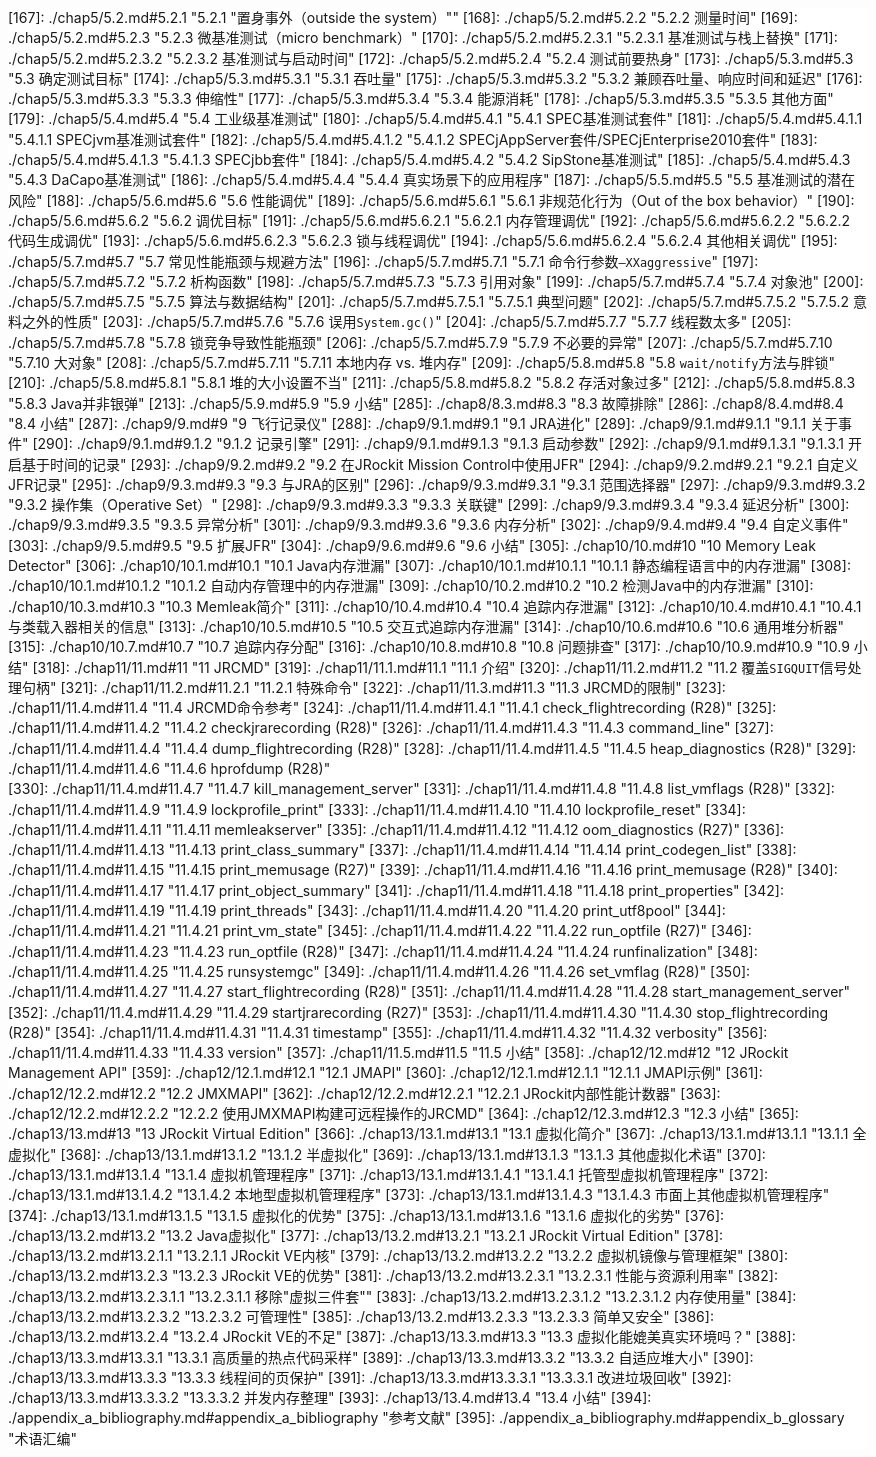 [214]:  ./chap6/6.md#6                                           "6 JRockit Mission Control"
[215]:  ./chap6/6.1.md#6.1                                       "6.1 相关背景"
[216]:  ./chap6/6.1.md#6.1.1                                     "6.1.1 采样分析 vs. 准确分析"
[217]:  ./chap6/6.1.md#6.1.2                                     "6.1.2 用途广泛"
[218]:  ./chap6/6.2.md#6.2                                       "6.2 概述"
[219]:  ./chap6/6.2.md#6.2.1                                     "6.2.1 JRockit Mission Control的服务器端组件"
[220]:  ./chap6/6.2.md#6.2.2                                     "6.2.2 JRockit Mission Control的客户端组件"
[221]:  ./chap6/6.2.md#6.2.3                                     "6.2.3 术语介绍"
[222]:  ./chap6/6.2.md#6.2.4                                     "6.2.4 单独运行JRockit Mission Control"
[223]:  ./chap6/6.2.md#6.2.5                                     "6.2.5 在Eclipse中运行JRockit Mission Control"
[224]:  ./chap6/6.2.md#6.2.6                                     "6.2.6 远程管理JRockit"
[225]:  ./chap6/6.2.md#6.2.6.1                                   "6.2.6.1 JRockit发现协议（JRockit Discovery Protocol）"
[226]:  ./chap6/6.2.md#6.2.7                                     "6.2.7 安全限制"
[227]:  ./chap6/6.3.md#6.3                                       "6.3 处理连接问题"
[228]:  ./chap6/6.3.md#6.3.1                                     "6.3.1 主机名解析失败的问题"
[229]:  ./chap6/6.4.md#6.4                                       "6.4 Experimental Update Site"
[230]:  ./chap6/6.5.md#6.5                                       "6.5 调试JRockit Mission Control"
[231]:  ./chap6.6.6.md#6.6                                       "6.6 小结"
[232]:  ./chap7/7.md#7                                           "7 Management Console"
[233]:  ./chap7/7.1.md#7.1                                       "7.1 JMX Management Console"
[234]:  ./chap7/7.2.md#7.2                                       "7.2 Management Console"
[235]:  ./chap7/7.2.md#7.2.1                                     "7.2.1 一般信息"
[236]:  ./chap7/7.2.md#7.2.1.1                                   "7.2.1.1 概览"
[237]:  ./chap7/7.2.md#7.2.2                                     "7.2.2 MBean"
[238]:  ./chap7/7.2.md#7.2.2.1                                   "7.2.2.1 MBean浏览器"
[239]:  ./chap7/7.2.md#7.2.2.2                                   "7.2.2.2 触发器"
[240]:  ./chap7/7.2.md#7.2.3                                     "7.2.3 运行时"
[241]:  ./chap7/7.2.md#7.2.3.1                                   "7.2.3.1 系统标签页"
[242]:  ./chap7/7.2.md#7.2.3.2                                   "7.2.3.2 内存标签页"
[243]:  ./chap7/7.2.md#7.2.3.3                                   "7.2.3.3 线程标签页"
[244]:  ./chap7/7.2.md#7.2.4                                     "7.2.4 高级标签组"
[245]:  ./chap7/7.2.md#7.2.4.1                                   "7.2.4.1 方法概要分析"
[246]:  ./chap7/7.2.md#7.2.4.2                                   "7.2.4.2 异常标签页"
[247]:  ./chap7/7.2.md#7.2.4.3                                   "7.2.4.3 诊断命令标签页"
[248]:  ./chap7/7.2.md#7.2.5                                     "7.2.5 其他标签组"
[249]:  ./chap7/7.2.md#7.2.5.1                                   "7.2.5.1 JConsole"
[250]:  ./chap7/7.3.md#7.3                                       "7.3 扩展JRockit Mission Control Console"
[251]:  ./chap7/7.4.md#7.4                                       "7.4 小结"
[252]:  ./chap8/8.md#8                                           "8 运行时分析器"
[253]:  ./chap8/8.1.md#8.1                                       "8.1 反馈信息的必要性"
[254]:  ./chap8/8.1.md#8.1.1                                     "8.1.1 记录"
[255]:  ./chap8/8.2.md#8.2                                       "8.2 分析JRA记录"
[256]:  ./chap8/8.2.md#8.2.1                                     "8.2.1 General标签组"
[257]:  ./chap8/8.2.md#8.2.1.1                                   "8.2.1.1 Overview标签页"
[258]:  ./chap8/8.2.md#8.2.1.2                                   "8.2.1.2 Recoding标签页"
[259]:  ./chap8/8.2.md#8.2.1.3                                   "8.2.1.3 System标签页"
[260]:  ./chap8/8.2.md#8.2.2                                     "8.2.2 Memory标签组"
[261]:  ./chap8/8.2.md#8.2.2.1                                   "8.2.2.1 Overview标签页"
[262]:  ./chap8/8.2.md#8.2.2.2                                   "8.2.2.2 GC标签页"
[263]:  ./chap8/8.2.md#8.2.2.3                                   "8.2.2.3 GC统计信息标签页"
[264]:  ./chap8/8.2.md#8.2.2.4                                   "8.2.2.4 内存分配标签页"
[265]:  ./chap8/8.2.md#8.2.2.5                                   "8.2.2.5 堆信息标签页"
[266]:  ./chap8/8.2.md#8.2.2.6                                   "8.2.2.6 对象统计标签页"
[267]:  ./chap8/8.2.md#8.2.3                                     "8.2.3 代码标签组"
[268]:  ./chap8/8.2.md#8.2.3.1                                   "8.2.3.1 概览标签页"
[269]:  ./chap8/8.2.md#8.2.3.2                                   "8.2.3.2 热点方法标签页"
[270]:  ./chap8/8.2.md#8.2.3.3                                   "8.2.3.3 优化标签页"
[271]:  ./chap8/8.2.md#8.2.4                                     "8.2.4 线程/锁标签组"
[272]:  ./chap8/8.2.md#8.2.4.1                                   "8.2.4.1 概览标签页"
[273]:  ./chap8/8.2.md#8.2.4.2                                   "8.2.4.2 线程标签页"
[274]:  ./chap8/8.2.md#8.2.4.3                                   "8.2.4.3 Java锁标签页"
[275]:  ./chap8/8.2.md#8.2.4.4                                   "8.2.4.4 JVM锁标签页"
[276]:  ./chap8/8.2.md#8.2.4.5                                   "8.2.4.5 线程转储标签页"
[277]:  ./chap8/8.2.md#8.2.5                                     "8.2.5 延迟标签组"
[278]:  ./chap8/8.2.md#8.2.5.1                                   "8.2.5.1 概览标签页"
[279]:  ./chap8/8.2.md#8.2.5.2                                   "8.2.5.2 日志标签页"
[280]:  ./chap8/8.2.md#8.2.5.3                                   "8.2.5.3 图形标签页"
[281]:  ./chap8/8.2.md#8.2.5.4                                   "8.2.5.4 线程标签页"
[282]:  ./chap8/8.2.md#8.2.5.5                                   "8.2.5.5 堆栈跟踪标签页"
[283]:  ./chap8/8.2.md#8.2.5.6                                   "8.2.5.6 直方图标签页"
[284]:  ./chap8/8.2.md#8.2.6                                     "8.2.6 使用操作集"

[1]:    ./chap1/1.md#1                                           "1 起步"
[2]:    ./chap1/1.1.md#1.1                                       "1.1 获得JRockit JVM"
[3]:    ./chap1/1.2.md#1.2                                       "1.2 将应用程序迁移到JRockit"
[4]:    ./chap1/1.2.md#1.2.1                                     "1.2.1 命令行选项"
[5]:    ./chap1/1.2.md#1.2.1.1                                   "1.2.1.1 系统属性"
[6]:    ./chap1/1.2.md#1.2.1.2                                   "1.2.1.2 标准命令行选项"
[7]:    ./chap1/1.2.md#1.2.1.3                                   "1.2.1.3 非标准命令行选项"
[8]:    ./chap1/1.2.md#1.2.2                                     "1.2.2 行为差异"
[9]:    ./chap1/1.3.md#1.3                                       "1.3 JRockit版本号的命名规则"
[10]:   ./chap1/1.4.md#1.4                                       "1.4 获取帮助"
[11]:   ./chap1/1.5.md#1.5                                       "1.5 小结"
[12]:   ./chap2/2.md#2                                           "2 自适应代码生成"
[13]:   ./chap2/2.1.md#2.1                                       "2.1 平台独立性"
[14]:   ./chap2/2.2.md#2.2                                       "2.2 Java虚拟机"
[15]:   ./chap2/2.2.md#2.2.1                                     "2.2.1 基于栈的虚拟机"
[16]:   ./chap2/2.2.md#2.2.2                                     "2.2.2 字节码格式"
[17]:   ./chap2/2.2.md#2.2.2.1                                   "2.2.2.1 操作与操作数"
[18]:   ./chap2/2.2.md#2.2.2.2                                   "2.2.2.2 常量池"
[19]:   ./chap2/2.3.md#2.3                                       "2.3 代码生成策略"
[20]:   ./chap2/2.3.md#2.3.1                                     "2.3.1 纯解释执行"
[21]:   ./chap2/2.3.md#2.3.2                                     "2.3.2 静态编译"
[22]:   ./chap2/2.3.md#2.3.3                                     "2.3.3 完全静态编译"
[23]:   ./chap2/2.3.md#2.3.4                                     "2.3.4 混合模式"
[24]:   ./chap2/2.4.md#2.4                                       "2.4 自适应代码生成"
[25]:   ./chap2/2.4.md#2.4.1                                     "2.4.1 判断热方法"
[26]:   ./chap2/2.4.md#2.4.1.1                                   "2.4.1.1 调用计数器"
[27]:   ./chap2/2.4.md#2.4.1.2                                   "2.4.1.2 基于软件的线程采样"
[28]:   ./chap2/2.4.md#2.4.1.3                                   "2.4.1.3 硬件采样"
[29]:   ./chap2/2.4.md#2.4.2                                     "2.4.2 优化动态程序"
[30]:   ./chap2/2.5.md#2.5                                       "2.5 深入JIT编译器"
[31]:   ./chap2/2.5.md#2.5.1                                     "2.5.1 处理字节码"
[32]:   ./chap2/2.5.md#2.5.1.1                                   "2.5.1.1 字节码混淆"
[33]:   ./chap2/2.5.md#2.5.2                                     "2.5.2 字节码“优化器”"
[34]:   ./chap2/2.5.md#2.5.2.1                                   "2.5.2.1 抽象语法树"
[35]:   ./chap2/2.5.md#2.5.3                                     "2.5.3 优化字节码"
[36]:   ./chap2/2.6.md#2.6                                       "2.6 代码流水线"
[37]:   ./chap2/2.6.md#2.6.1                                     "2.6.1 为什么JRockit没有字节码解释器"
[38]:   ./chap2/2.6.md#2.6.2                                     "2.6.2 启动"
[39]:   ./chap2/2.6.md#2.6.3                                     "2.6.3 运行时代码生成"
[40]:   ./chap2/2.6.md#2.6.3.1                                   "2.6.3.1 Trampolines"
[41]:   ./chap2/2.6.md#2.6.3.2                                   "2.6.3.2 代码生成请求"
[42]:   ./chap2/2.6.md#2.6.3.3                                   "2.6.3.3 代码优化请求"
[43]:   ./chap2/2.6.md#2.6.3.4                                   "2.6.3.4 栈上替换"
[44]:   ./chap2/2.6.md#2.6.3.5                                   "2.6.3.5 簿记"
[45]:   ./chap2/2.6.md#2.6.4                                     "2.6.4 代码生成概述"
[46]:   ./chap2/2.6.md#2.6.4.1                                   "2.6.4.1 代码的中间表示"
[47]:   ./chap2/2.6.md#2.6.4.2                                   "2.6.4.2 JIT编译"
[48]:   ./chap2/2.6.md#2.6.4.3                                   "2.6.4.3 代码优化"
[49]:   ./chap2/2.7.md#2.7                                       "2.7 控制代码生成"
[50]:   ./chap2/2.7.md#2.7.1                                     "2.7.1 命令行选项与指导文件"
[51]:   ./chap2/2.7.md#2.7.1.1                                   "2.7.1.1 命令行选项"
[52]:   ./chap2/2.7.md#2.7.1.2                                   "2.7.1.2 指导文件"
[53]:   ./chap2/2.8.md#2.8                                       "2.8 小结"
[54]:   ./chap3/3.md#3                                           "3 自适应内存管理"
[55]:   ./chap3/3.1.md#3.1                                       "3.1 自动内存管理相关概念"
[56]:   ./chap3/3.1.md#3.1.1                                     "3.1.1 自适应内存管理"
[57]:   ./chap3/3.1.md#3.1.2                                     "3.1.2 自适应内存管理的优点"
[58]:   ./chap3/3.1.md#3.1.3                                     "3.1.3 自适应内存管理的缺点"
[59]:   ./chap3/3.2.md#3.2                                       "3.2 堆管理基础"
[60]:   ./chap3/3.2.md#3.2.1                                     "3.2.1 对象的分配于释放"
[61]:   ./chap3/3.2.md#3.2.2                                     "3.2.2 碎片与整理"
[62]:   ./chap3/3.3.md#3.3                                       "3.3 垃圾回收算法"
[63]:   ./chap3/3.3.md#3.3.1                                     "3.3.1 引用计数"
[64]:   ./chap3/3.3.md#3.3.2                                     "3.3.2 引用跟踪"
[65]:   ./chap3/3.3.md#3.3.2.1                                   "3.3.2.1 标记-清理"
[66]:   ./chap3/3.3.md#3.3.2.2                                   "3.3.2.2 暂停-拷贝"
[67]:   ./chap3/3.3.md#3.3.3                                     "3.3.3 STW(stop-the-world)"
[68]:   ./chap3/3.3.md#3.3.3.1                                   "3.3.3.1 保守式 vs. 准确式"
[69]:   ./chap3/3.3.md#3.3.3.2                                   "3.3.3.2 livemap"
[70]:   ./chap3/3.3.md#3.3.4                                     "3.3.4 分代垃圾回收"
[71]:   ./chap3/3.3.md#3.3.4.1                                   "3.3.4.1 多个新生代的内存排布"
[72]:   ./chap3/3.3.md#3.3.4.2                                   "3.3.4.2 写屏障"
[73]:   ./chap3/3.3.md#3.3.5                                     "3.3.5 吞吐量 vs. 延迟"
[74]:   ./chap3/3.3.md#3.3.5.1                                   "3.3.5.1 优化吞吐量"
[75]:   ./chap3/3.3.md#3.3.5.2                                   "3.3.5.2 优化延迟"
[76]:   ./chap3/3.3.md#3.3.6                                     "3.3.6 JRockit中的垃圾回收"
[77]:   ./chap3/3.3.md#3.3.6.1                                   "3.3.6.1 老年代垃圾回收"
[78]:   ./chap3/3.3.md#3.3.6.2                                   "3.3.6.2 新生代垃圾回收"
[79]:   ./chap3/3.3.md#3.3.6.3                                   "3.3.6.3 永生代垃圾回收"
[80]:   ./chap3/3.3.md#3.3.6.4                                   "3.3.6.4 内存整理"
[81]:   ./chap3/3.4.md#3.4                                       "3.4 性能与伸缩性"
[82]:   ./chap3/3.4.md#3.4.1                                     "3.4.1 线程局部分配"
[83]:   ./chap3/3.4.md#3.4.2                                     "3.4.2 更大的堆内存"
[84]:   ./chap3/3.4.md#3.4.2.1                                   "3.4.2.1 32位架构下的4GB内存限制"
[85]:   ./chap3/3.4.md#3.4.2.2                                   "3.4.2.2 64位架构"
[86]:   ./chap3/3.4.md#3.4.3                                     "3.4.3 缓存友好性"
[87]:   ./chap3/3.4.md#3.4.3.1                                   "3.4.3.1 预抓取"
[88]:   ./chap3/3.4.md#3.4.3.2                                   "3.4.3.2 数据存放"
[89]:   ./chap3/3.4.md#3.4.4                                     "3.4.4 NUMA"
[90]:   ./chap3/3.4.md#3.4.5                                     "3.4.5 大内存页（Large pages）"
[91]:   ./chap3/3.4.md#3.4.6                                     "3.4.6 自适应（Adaptability）"
[92]:   ./chap3/3.5.md#3.5                                       "3.5 近实时垃圾回收"
[93]:   ./chap3/3.5.md#3.5.1                                     "3.5.1 软实时与硬实时"
[94]:   ./chap3/3.5.md#3.5.2                                     "3.5.2 JRockit Real Time"
[95]:   ./chap3/3.5.md#3.5.2.1                                   "3.5.2.1 软实时有效么？"
[96]:   ./chap3/3.5.md#3.5.2.2                                   "3.5.2.2 工作原理"
[97]:   ./chap3/3.6.md#3.6                                       "3.6 内存操作相关的API"
[98]:   ./chap3/3.6.md#3.6.1                                     "3.6.1 析构函数"
[99]:   ./chap3/3.6.md#3.6.2                                     "3.6.2 Java中的引用"
[100]:  ./chap3/3.6.md#3.6.2.1                                   "3.6.2.1 弱引用"
[101]:  ./chap3/3.6.md#3.6.2.2                                   "3.6.2.2 软引用"
[102]:  ./chap3/3.6.md#3.6.2.3                                   "3.6.2.3 虚引用"
[103]:  ./chap3/3.6.md#3.6.3                                     "3.6.3 JVM的行为差异"
[104]:  ./chap3/3.7.md#3.7                                       "3.7 陷阱与伪优化"
[105]:  ./chap3/3.7.md#3.7.1                                     "3.7.1 Java不是C++"
[106]:  ./chap3/3.8.md#3.8                                       "3.8 JRockit中的内存管理"
[107]:  ./chap3/3.8.md#3.8.1                                     "3.8.1 基本参数"
[108]:  ./chap3/3.8.md#3.8.1.1                                   "3.8.1.1 打印垃圾回收日志"
[109]:  ./chap3/3.8.md#3.8.1.2                                   "3.8.1.2 设置堆的初始值和最大值"
[110]:  ./chap3/3.8.md#3.8.1.3                                   "3.8.1.3 设置垃圾回收器的执行目标"
[111]:  ./chap3/3.8.md#3.8.1.4                                   "3.8.1.4 指定垃圾回收策略"
[112]:  ./chap3/3.8.md#3.8.2                                     "3.8.2 压缩引用"
[113]:  ./chap3/3.8.md#3.8.3                                     "3.8.3 高级选项"
[114]:  ./chap3/3.9.md#3.9                                       "3.9 小结"
[115]:  ./chap4/4.md#4                                           "4 线程与同步"
[116]:  ./chap4/4.1.md#4.1                                       "4.1 基本概念"
[117]:  ./cgap4/4.1.md#4.1.1                                     "4.1.1 难以调试"
[118]:  ./chap4/4.1.md#4.1.2                                     "4.1.2 难以优化"
[119]:  ./chap4/4.1.md#4.1.2.1                                   "4.1.2.1 延迟分析"
[120]:  ./chap4/4.2.md#4.2                                       "4.2 Java API"
[121]:  ./chap4/4.2.md#4.2.1                                     "4.2.1 synchronized关键字"
[122]:  ./chap4/4.2.md#4.2.2                                     "4.2.2 java.lang.Thread类"
[123]:  ./chap4/4.2.md#4.2.3                                     "4.2.3 java.util.concurrent包"
[124]:  ./chap4/4.2.md#4.2.4                                     "4.2.4 信号量"
[125]:  ./chap4/4.2.md#4.2.5                                     "4.2.5 volatile关键字"
[126]:  ./chap4/4.3.md#4.3                                       "4.3 Java中线程与同步机制的实现"
[127]:  ./chap4/4.3.md#4.3.1                                     "4.3.1 Java内存模型"
[128]:  ./chap4/4.3.md#4.3.1.1                                   "4.3.1.1 早期内存模型中的问题"
[129]:  ./chap4/4.3.md#4.3.1.2                                   "4.3.1.2 JSR-133"
[130]:  ./chap4/4.3.md#4.3.2                                     "4.3.2 同步的实现"
[131]:  ./chap4/4.3.md#4.3.2.1                                   "4.3.2.1 原生机制"
[132]:  ./chap4/4.3.md#4.3.2.2                                   "4.3.2.2 锁(Lock)"
[133]:  ./chap4/4.3.md#4.3.3                                     "4.3.3 同步在字节码中的实现"
[134]:  ./chap4/4.3.md#4.3.3.1                                   "4.3.3.1 匹配的锁操作"
[135]:  ./chap4/4.3.md#4.3.4                                     "4.3.4 线程的实现"
[136]:  ./chap4/4.3.md#4.3.4.1                                   "4.3.4.1 绿色线程（green thread）"
[137]:  ./chap4/4.3.md#4.3.4.2                                   "4.3.4.2 操作系统线程"
[138]:  ./chap4/4.4.md#4.4                                       "4.4 对于线程与同步的优化"
[139]:  ./chap4/4.4.md#4.4.1                                     "4.4.1 锁膨胀与锁收缩"
[140]:  ./chap4/4.4.md#4.4.2                                     "4.4.2 递归锁"
[141]:  ./chap4/4.4.md#4.4.3                                     "4.4.3 锁融合"
[142]:  ./chap4/4.4.md#4.4.4                                     "4.4.4 延迟解锁"
[143]:  ./chap4/4.4.md#4.4.4.1                                   "4.4.4.1 实现"
[144]:  ./chap4/4.4.md#4.4.4.2                                   "4.4.4.2 禁用对象"
[145]:  ./chap4/4.4.md#4.4.4.3                                   "4.4.4.3 禁用类"
[146]:  ./chap4/4.4.md#4.4.4.4                                   "4.4.4.4 结论"
[147]:  ./chap4/4.5.md#4.5                                       "4.5 陷阱与伪优化"
[148]:  ./chap4/4.5.md#4.5.1                                     "4.5.1 问题方法：`Thread.stop` `Thread.resume` `Thread.suspend`"
[149]:  ./chap4/4.5.md#4.5.2                                     "4.5.2 双检查锁"
[150]:  ./chap4/4.6.md#4.6                                       "4.6 相关命令行参数"
[151]:  ./chap4/4.6.md#4.6.1                                     "4.6.1 检查锁与延迟解锁"
[152]:  ./chap4/4.6.md#4.6.1.1                                   "4.6.1.1 使用`-Xverbose:locks`参数分析锁的行为"
[153]:  ./chap4/4.6.md#4.6.1.2                                   "4.6.1.2 使用参数`-XX:UseLazyUnlocking`"
[154]:  ./chap4/4.6.md#4.6.2                                     "4.6.2 输出调用栈信息"
[155]:  ./chap4/4.6.md#4.6.3                                     "4.6.3 锁分析"
[156]:  ./chap4/4.6.md#4.6.3.1                                   "4.6.3.1 使用参数`-XX:UseLockProfiling`进行所分析"
[157]:  ./chap4/4.6.md#4.6.4                                     "4.6.4 设置线程栈的大小"
[158]:  ./chap4/4.6.md#4.6.5                                     "4.6.5 使用命令行参数控制锁的行为"
[159]:  ./chap4/4.7.md#4.7                                       "4.7 小结"
[160]:  ./chap5/5.md#5                                           "5 基准测试与性能调优"
[161]:  ./chap5/5.1.md#5.1                                       "5.1 为何要进行基准测试"
[162]:  ./chap5/5.1.md#5.1.1                                     "5.1.1 制定性能目标"
[163]:  ./chap5/5.1.md#5.1.2                                     "5.1.2 对性能进行回归测试"
[164]:  ./chap5/5.1.md#5.1.3                                     "5.1.3 确定优化方向"
[165]:  ./chap5/5.1.md#5.1.4                                     "5.1.4 商业应用"
[166]:  ./chap5/5.2.md#5.2                                       "5.2 如何构建基准测试"
[167]:  ./chap5/5.2.md#5.2.1                                     "5.2.1 "置身事外（outside the system）""
[168]:  ./chap5/5.2.md#5.2.2                                     "5.2.2 测量时间"
[169]:  ./chap5/5.2.md#5.2.3                                     "5.2.3 微基准测试（micro benchmark）"
[170]:  ./chap5/5.2.md#5.2.3.1                                   "5.2.3.1 基准测试与栈上替换"
[171]:  ./chap5/5.2.md#5.2.3.2                                   "5.2.3.2 基准测试与启动时间"
[172]:  ./chap5/5.2.md#5.2.4                                     "5.2.4 测试前要热身"
[173]:  ./chap5/5.3.md#5.3                                       "5.3 确定测试目标"
[174]:  ./chap5/5.3.md#5.3.1                                     "5.3.1 吞吐量"
[175]:  ./chap5/5.3.md#5.3.2                                     "5.3.2 兼顾吞吐量、响应时间和延迟"
[176]:  ./chap5/5.3.md#5.3.3                                     "5.3.3 伸缩性"
[177]:  ./chap5/5.3.md#5.3.4                                     "5.3.4 能源消耗"
[178]:  ./chap5/5.3.md#5.3.5                                     "5.3.5 其他方面"
[179]:  ./chap5/5.4.md#5.4                                       "5.4 工业级基准测试"
[180]:  ./chap5/5.4.md#5.4.1                                     "5.4.1 SPEC基准测试套件"
[181]:  ./chap5/5.4.md#5.4.1.1                                   "5.4.1.1 SPECjvm基准测试套件"
[182]:  ./chap5/5.4.md#5.4.1.2                                   "5.4.1.2 SPECjAppServer套件/SPECjEnterprise2010套件"
[183]:  ./chap5/5.4.md#5.4.1.3                                   "5.4.1.3 SPECjbb套件"
[184]:  ./chap5/5.4.md#5.4.2                                     "5.4.2 SipStone基准测试"
[185]:  ./chap5/5.4.md#5.4.3                                     "5.4.3 DaCapo基准测试"
[186]:  ./chap5/5.4.md#5.4.4                                     "5.4.4 真实场景下的应用程序"
[187]:  ./chap5/5.5.md#5.5                                       "5.5 基准测试的潜在风险"
[188]:  ./chap5/5.6.md#5.6                                       "5.6 性能调优"
[189]:  ./chap5/5.6.md#5.6.1                                     "5.6.1 非规范化行为（Out of the box behavior）"
[190]:  ./chap5/5.6.md#5.6.2                                     "5.6.2 调优目标"
[191]:  ./chap5/5.6.md#5.6.2.1                                   "5.6.2.1 内存管理调优"
[192]:  ./chap5/5.6.md#5.6.2.2                                   "5.6.2.2 代码生成调优"
[193]:  ./chap5/5.6.md#5.6.2.3                                   "5.6.2.3 锁与线程调优"
[194]:  ./chap5/5.6.md#5.6.2.4                                   "5.6.2.4 其他相关调优"
[195]:  ./chap5/5.7.md#5.7                                       "5.7 常见性能瓶颈与规避方法"
[196]:  ./chap5/5.7.md#5.7.1                                     "5.7.1 命令行参数`–XXaggressive`"
[197]:  ./chap5/5.7.md#5.7.2                                     "5.7.2 析构函数"
[198]:  ./chap5/5.7.md#5.7.3                                     "5.7.3 引用对象"
[199]:  ./chap5/5.7.md#5.7.4                                     "5.7.4 对象池"
[200]:  ./chap5/5.7.md#5.7.5                                     "5.7.5 算法与数据结构"
[201]:  ./chap5/5.7.md#5.7.5.1                                   "5.7.5.1 典型问题"
[202]:  ./chap5/5.7.md#5.7.5.2                                   "5.7.5.2 意料之外的性质"
[203]:  ./chap5/5.7.md#5.7.6                                     "5.7.6 误用`System.gc()`"
[204]:  ./chap5/5.7.md#5.7.7                                     "5.7.7 线程数太多"
[205]:  ./chap5/5.7.md#5.7.8                                     "5.7.8 锁竞争导致性能瓶颈"
[206]:  ./chap5/5.7.md#5.7.9                                     "5.7.9 不必要的异常"
[207]:  ./chap5/5.7.md#5.7.10                                    "5.7.10 大对象"
[208]:  ./chap5/5.7.md#5.7.11                                    "5.7.11 本地内存 vs. 堆内存"
[209]:  ./chap5/5.8.md#5.8                                       "5.8 `wait/notify`方法与胖锁"
[210]:  ./chap5/5.8.md#5.8.1                                     "5.8.1 堆的大小设置不当"
[211]:  ./chap5/5.8.md#5.8.2                                     "5.8.2 存活对象过多"
[212]:  ./chap5/5.8.md#5.8.3                                     "5.8.3 Java并非银弹"
[213]:  ./chap5/5.9.md#5.9                                       "5.9 小结"
[285]:  ./chap8/8.3.md#8.3                                       "8.3 故障排除"
[286]:  ./chap8/8.4.md#8.4                                       "8.4 小结"
[287]:  ./chap9/9.md#9                                           "9 飞行记录仪"
[288]:  ./chap9/9.1.md#9.1                                       "9.1 JRA进化"
[289]:  ./chap9/9.1.md#9.1.1                                     "9.1.1 关于事件"
[290]:  ./chap9/9.1.md#9.1.2                                     "9.1.2 记录引擎"
[291]:  ./chap9/9.1.md#9.1.3                                     "9.1.3 启动参数"
[292]:  ./chap9/9.1.md#9.1.3.1                                   "9.1.3.1 开启基于时间的记录"
[293]:  ./chap9/9.2.md#9.2                                       "9.2 在JRockit Mission Control中使用JFR"
[294]:  ./chap9/9.2.md#9.2.1                                     "9.2.1 自定义JFR记录"
[295]:  ./chap9/9.3.md#9.3                                       "9.3 与JRA的区别"
[296]:  ./chap9/9.3.md#9.3.1                                     "9.3.1 范围选择器"
[297]:  ./chap9/9.3.md#9.3.2                                     "9.3.2 操作集（Operative Set）"
[298]:  ./chap9/9.3.md#9.3.3                                     "9.3.3 关联键"
[299]:  ./chap9/9.3.md#9.3.4                                     "9.3.4 延迟分析"
[300]:  ./chap9/9.3.md#9.3.5                                     "9.3.5 异常分析"
[301]:  ./chap9/9.3.md#9.3.6                                     "9.3.6 内存分析"
[302]:  ./chap9/9.4.md#9.4                                       "9.4 自定义事件"
[303]:  ./chap9/9.5.md#9.5                                       "9.5 扩展JFR"
[304]:  ./chap9/9.6.md#9.6                                       "9.6 小结"
[305]:  ./chap10/10.md#10                                        "10 Memory Leak Detector"
[306]:  ./chap10/10.1.md#10.1                                    "10.1 Java内存泄漏"
[307]:  ./chap10/10.1.md#10.1.1                                  "10.1.1 静态编程语言中的内存泄漏"
[308]:  ./chap10/10.1.md#10.1.2                                  "10.1.2 自动内存管理中的内存泄漏"
[309]:  ./chap10/10.2.md#10.2                                    "10.2 检测Java中的内存泄漏"
[310]:  ./chap10/10.3.md#10.3                                    "10.3 Memleak简介"
[311]:  ./chap10/10.4.md#10.4                                    "10.4 追踪内存泄漏"
[312]:  ./chap10/10.4.md#10.4.1                                  "10.4.1 与类载入器相关的信息"
[313]:  ./chap10/10.5.md#10.5                                    "10.5 交互式追踪内存泄漏"
[314]:  ./chap10/10.6.md#10.6                                    "10.6 通用堆分析器"
[315]:  ./chap10/10.7.md#10.7                                    "10.7 追踪内存分配"
[316]:  ./chap10/10.8.md#10.8                                    "10.8 问题排查"
[317]:  ./chap10/10.9.md#10.9                                    "10.9 小结"
[318]:  ./chap11/11.md#11                                        "11 JRCMD"
[319]:  ./chap11/11.1.md#11.1                                    "11.1 介绍"
[320]:  ./chap11/11.2.md#11.2                                    "11.2 覆盖`SIGQUIT`信号处理句柄"
[321]:  ./chap11/11.2.md#11.2.1                                  "11.2.1 特殊命令"
[322]:  ./chap11/11.3.md#11.3                                    "11.3 JRCMD的限制"
[323]:  ./chap11/11.4.md#11.4                                    "11.4 JRCMD命令参考"
[324]:  ./chap11/11.4.md#11.4.1                                  "11.4.1 check_flightrecording (R28)"
[325]:  ./chap11/11.4.md#11.4.2                                  "11.4.2 checkjrarecording (R28)"
[326]:  ./chap11/11.4.md#11.4.3                                  "11.4.3 command_line"
[327]:  ./chap11/11.4.md#11.4.4                                  "11.4.4 dump_flightrecording (R28)"
[328]:  ./chap11/11.4.md#11.4.5                                  "11.4.5 heap_diagnostics (R28)"
[329]:  ./chap11/11.4.md#11.4.6                                  "11.4.6 hprofdump (R28)"      
[330]:  ./chap11/11.4.md#11.4.7                                  "11.4.7 kill_management_server"
[331]:  ./chap11/11.4.md#11.4.8                                  "11.4.8 list_vmflags (R28)"
[332]:  ./chap11/11.4.md#11.4.9                                  "11.4.9 lockprofile_print"
[333]:  ./chap11/11.4.md#11.4.10                                 "11.4.10 lockprofile_reset"
[334]:  ./chap11/11.4.md#11.4.11                                 "11.4.11 memleakserver"
[335]:  ./chap11/11.4.md#11.4.12                                 "11.4.12 oom_diagnostics (R27)"
[336]:  ./chap11/11.4.md#11.4.13                                 "11.4.13 print_class_summary"
[337]:  ./chap11/11.4.md#11.4.14                                 "11.4.14 print_codegen_list"
[338]:  ./chap11/11.4.md#11.4.15                                 "11.4.15 print_memusage (R27)"
[339]:  ./chap11/11.4.md#11.4.16                                 "11.4.16 print_memusage (R28)"
[340]:  ./chap11/11.4.md#11.4.17                                 "11.4.17 print_object_summary"
[341]:  ./chap11/11.4.md#11.4.18                                 "11.4.18 print_properties"
[342]:  ./chap11/11.4.md#11.4.19                                 "11.4.19 print_threads"
[343]:  ./chap11/11.4.md#11.4.20                                 "11.4.20 print_utf8pool"
[344]:  ./chap11/11.4.md#11.4.21                                 "11.4.21 print_vm_state"
[345]:  ./chap11/11.4.md#11.4.22                                 "11.4.22 run_optfile (R27)"
[346]:  ./chap11/11.4.md#11.4.23                                 "11.4.23 run_optfile (R28)"
[347]:  ./chap11/11.4.md#11.4.24                                 "11.4.24 runfinalization"
[348]:  ./chap11/11.4.md#11.4.25                                 "11.4.25 runsystemgc"
[349]:  ./chap11/11.4.md#11.4.26                                 "11.4.26 set_vmflag (R28)"
[350]:  ./chap11/11.4.md#11.4.27                                 "11.4.27 start_flightrecording (R28)"
[351]:  ./chap11/11.4.md#11.4.28                                 "11.4.28 start_management_server"
[352]:  ./chap11/11.4.md#11.4.29                                 "11.4.29 startjrarecording (R27)"
[353]:  ./chap11/11.4.md#11.4.30                                 "11.4.30 stop_flightrecording (R28)"
[354]:  ./chap11/11.4.md#11.4.31                                 "11.4.31 timestamp"
[355]:  ./chap11/11.4.md#11.4.32                                 "11.4.32 verbosity"
[356]:  ./chap11/11.4.md#11.4.33                                 "11.4.33 version"
[357]:  ./chap11/11.5.md#11.5                                    "11.5 小结"
[358]:  ./chap12/12.md#12                                        "12 JRockit Management API"
[359]:  ./chap12/12.1.md#12.1                                    "12.1 JMAPI"
[360]:  ./chap12/12.1.md#12.1.1                                  "12.1.1 JMAPI示例"
[361]:  ./chap12/12.2.md#12.2                                    "12.2 JMXMAPI"
[362]:  ./chap12/12.2.md#12.2.1                                  "12.2.1 JRockit内部性能计数器"
[363]:  ./chap12/12.2.md#12.2.2                                  "12.2.2 使用JMXMAPI构建可远程操作的JRCMD"
[364]:  ./chap12/12.3.md#12.3                                    "12.3 小结"
[365]:  ./chap13/13.md#13                                        "13 JRockit Virtual Edition"
[366]:  ./chap13/13.1.md#13.1                                    "13.1 虚拟化简介"
[367]:  ./chap13/13.1.md#13.1.1                                  "13.1.1 全虚拟化"
[368]:  ./chap13/13.1.md#13.1.2                                  "13.1.2 半虚拟化"
[369]:  ./chap13/13.1.md#13.1.3                                  "13.1.3 其他虚拟化术语"
[370]:  ./chap13/13.1.md#13.1.4                                  "13.1.4 虚拟机管理程序"
[371]:  ./chap13/13.1.md#13.1.4.1                                "13.1.4.1 托管型虚拟机管理程序"
[372]:  ./chap13/13.1.md#13.1.4.2                                "13.1.4.2 本地型虚拟机管理程序"
[373]:  ./chap13/13.1.md#13.1.4.3                                "13.1.4.3 市面上其他虚拟机管理程序"
[374]:  ./chap13/13.1.md#13.1.5                                  "13.1.5 虚拟化的优势"
[375]:  ./chap13/13.1.md#13.1.6                                  "13.1.6 虚拟化的劣势"
[376]:  ./chap13/13.2.md#13.2                                    "13.2 Java虚拟化"
[377]:  ./chap13/13.2.md#13.2.1                                  "13.2.1 JRockit Virtual Edition"
[378]:  ./chap13/13.2.md#13.2.1.1                                "13.2.1.1 JRockit VE内核"
[379]:  ./chap13/13.2.md#13.2.2                                  "13.2.2 虚拟机镜像与管理框架"
[380]:  ./chap13/13.2.md#13.2.3                                  "13.2.3 JRockit VE的优势"
[381]:  ./chap13/13.2.md#13.2.3.1                                "13.2.3.1 性能与资源利用率"
[382]:  ./chap13/13.2.md#13.2.3.1.1                              "13.2.3.1.1 移除"虚拟三件套""
[383]:  ./chap13/13.2.md#13.2.3.1.2                              "13.2.3.1.2 内存使用量"
[384]:  ./chap13/13.2.md#13.2.3.2                                "13.2.3.2 可管理性"
[385]:  ./chap13/13.2.md#13.2.3.3                                "13.2.3.3 简单又安全"
[386]:  ./chap13/13.2.md#13.2.4                                  "13.2.4 JRockit VE的不足"
[387]:  ./chap13/13.3.md#13.3                                    "13.3 虚拟化能媲美真实环境吗？"
[388]:  ./chap13/13.3.md#13.3.1                                  "13.3.1 高质量的热点代码采样"
[389]:  ./chap13/13.3.md#13.3.2                                  "13.3.2 自适应堆大小"
[390]:  ./chap13/13.3.md#13.3.3                                  "13.3.3 线程间的页保护"
[391]:  ./chap13/13.3.md#13.3.3.1                                "13.3.3.1 改进垃圾回收"
[392]:  ./chap13/13.3.md#13.3.3.2                                "13.3.3.2 并发内存整理"
[393]:  ./chap13/13.4.md#13.4                                    "13.4 小结"
[394]:  ./appendix_a_bibliography.md#appendix_a_bibliography     "参考文献"
[395]:  ./appendix_a_bibliography.md#appendix_b_glossary         "术语汇编"